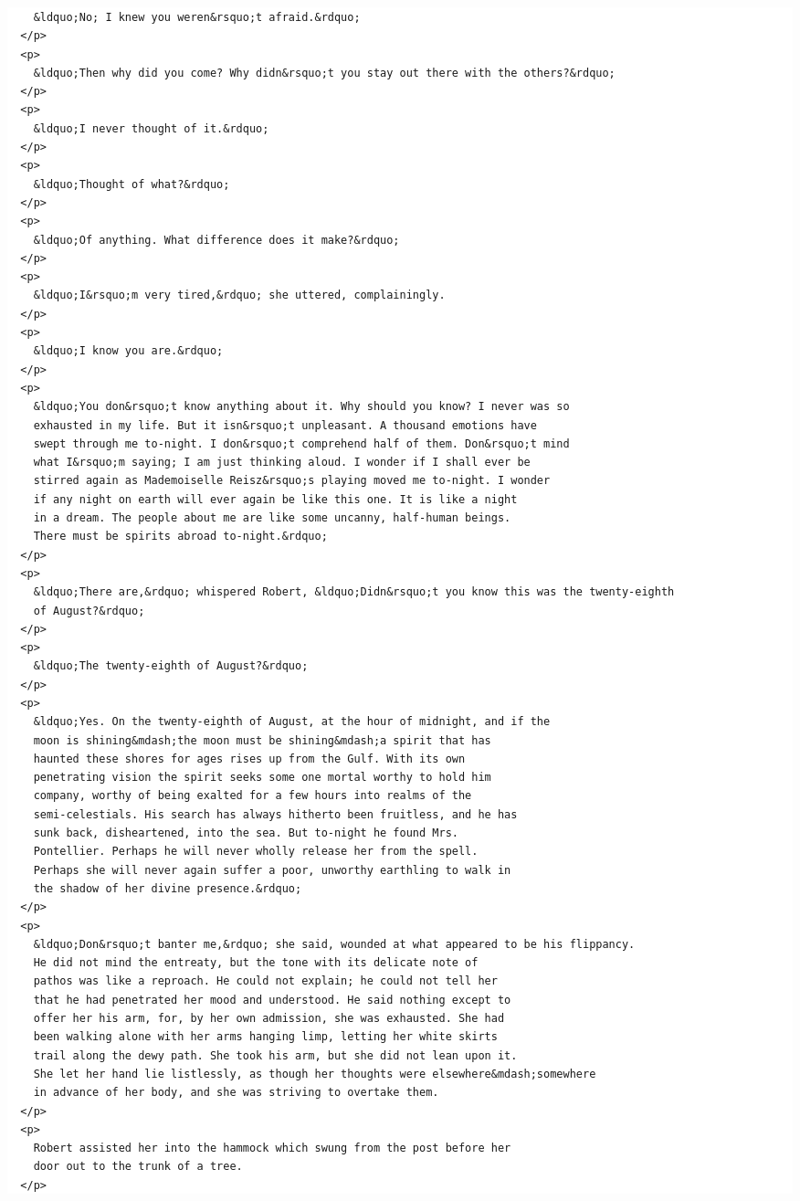        &ldquo;No; I knew you weren&rsquo;t afraid.&rdquo;
      </p>
      <p>
        &ldquo;Then why did you come? Why didn&rsquo;t you stay out there with the others?&rdquo;
      </p>
      <p>
        &ldquo;I never thought of it.&rdquo;
      </p>
      <p>
        &ldquo;Thought of what?&rdquo;
      </p>
      <p>
        &ldquo;Of anything. What difference does it make?&rdquo;
      </p>
      <p>
        &ldquo;I&rsquo;m very tired,&rdquo; she uttered, complainingly.
      </p>
      <p>
        &ldquo;I know you are.&rdquo;
      </p>
      <p>
        &ldquo;You don&rsquo;t know anything about it. Why should you know? I never was so
        exhausted in my life. But it isn&rsquo;t unpleasant. A thousand emotions have
        swept through me to-night. I don&rsquo;t comprehend half of them. Don&rsquo;t mind
        what I&rsquo;m saying; I am just thinking aloud. I wonder if I shall ever be
        stirred again as Mademoiselle Reisz&rsquo;s playing moved me to-night. I wonder
        if any night on earth will ever again be like this one. It is like a night
        in a dream. The people about me are like some uncanny, half-human beings.
        There must be spirits abroad to-night.&rdquo;
      </p>
      <p>
        &ldquo;There are,&rdquo; whispered Robert, &ldquo;Didn&rsquo;t you know this was the twenty-eighth
        of August?&rdquo;
      </p>
      <p>
        &ldquo;The twenty-eighth of August?&rdquo;
      </p>
      <p>
        &ldquo;Yes. On the twenty-eighth of August, at the hour of midnight, and if the
        moon is shining&mdash;the moon must be shining&mdash;a spirit that has
        haunted these shores for ages rises up from the Gulf. With its own
        penetrating vision the spirit seeks some one mortal worthy to hold him
        company, worthy of being exalted for a few hours into realms of the
        semi-celestials. His search has always hitherto been fruitless, and he has
        sunk back, disheartened, into the sea. But to-night he found Mrs.
        Pontellier. Perhaps he will never wholly release her from the spell.
        Perhaps she will never again suffer a poor, unworthy earthling to walk in
        the shadow of her divine presence.&rdquo;
      </p>
      <p>
        &ldquo;Don&rsquo;t banter me,&rdquo; she said, wounded at what appeared to be his flippancy.
        He did not mind the entreaty, but the tone with its delicate note of
        pathos was like a reproach. He could not explain; he could not tell her
        that he had penetrated her mood and understood. He said nothing except to
        offer her his arm, for, by her own admission, she was exhausted. She had
        been walking alone with her arms hanging limp, letting her white skirts
        trail along the dewy path. She took his arm, but she did not lean upon it.
        She let her hand lie listlessly, as though her thoughts were elsewhere&mdash;somewhere
        in advance of her body, and she was striving to overtake them.
      </p>
      <p>
        Robert assisted her into the hammock which swung from the post before her
        door out to the trunk of a tree.
      </p>